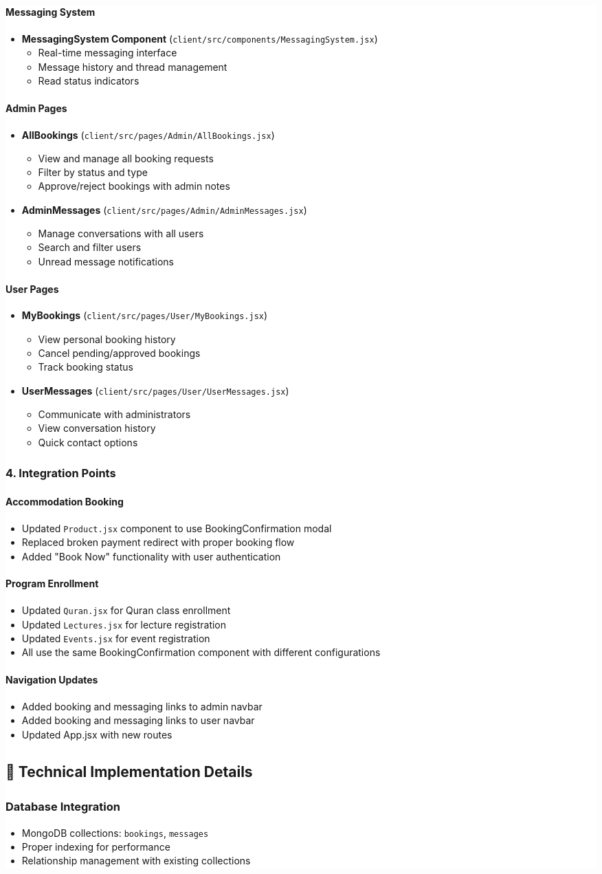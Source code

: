 #### Messaging System
- **MessagingSystem Component** (`client/src/components/MessagingSystem.jsx`)
  - Real-time messaging interface
  - Message history and thread management
  - Read status indicators

#### Admin Pages
- **AllBookings** (`client/src/pages/Admin/AllBookings.jsx`)
  - View and manage all booking requests
  - Filter by status and type
  - Approve/reject bookings with admin notes

- **AdminMessages** (`client/src/pages/Admin/AdminMessages.jsx`)
  - Manage conversations with all users
  - Search and filter users
  - Unread message notifications

#### User Pages
- **MyBookings** (`client/src/pages/User/MyBookings.jsx`)
  - View personal booking history
  - Cancel pending/approved bookings
  - Track booking status

- **UserMessages** (`client/src/pages/User/UserMessages.jsx`)
  - Communicate with administrators
  - View conversation history
  - Quick contact options

### 4. Integration Points

#### Accommodation Booking
- Updated `Product.jsx` component to use BookingConfirmation modal
- Replaced broken payment redirect with proper booking flow
- Added "Book Now" functionality with user authentication

#### Program Enrollment
- Updated `Quran.jsx` for Quran class enrollment
- Updated `Lectures.jsx` for lecture registration
- Updated `Events.jsx` for event registration
- All use the same BookingConfirmation component with different configurations

#### Navigation Updates
- Added booking and messaging links to admin navbar
- Added booking and messaging links to user navbar
- Updated App.jsx with new routes

## 🔧 Technical Implementation Details

### Database Integration
- MongoDB collections: `bookings`, `messages`
- Proper indexing for performance
- Relationship management with existing collections
